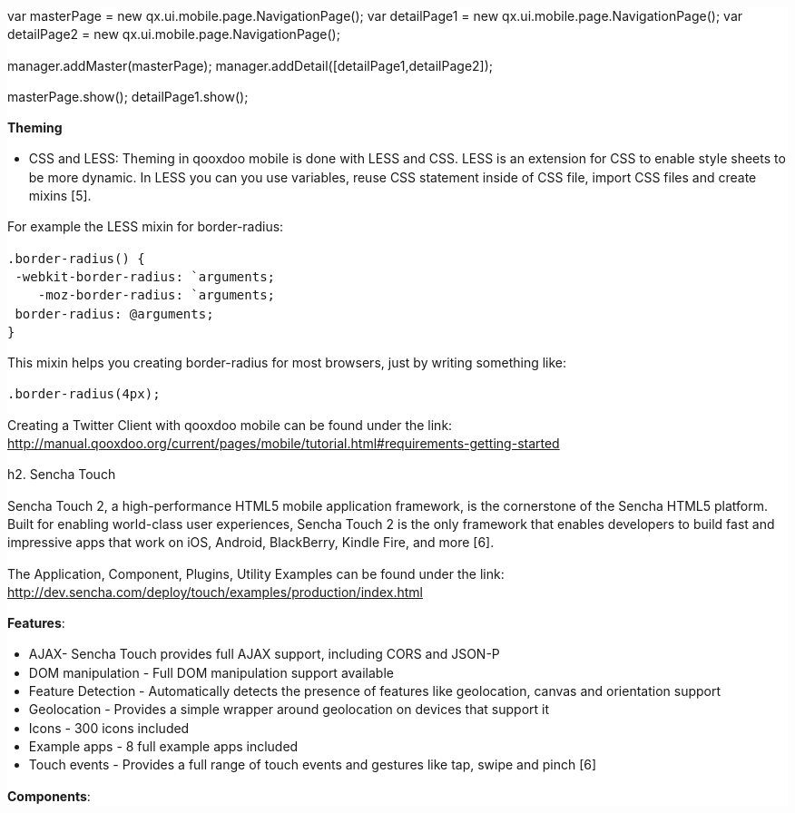 var masterPage = new qx.ui.mobile.page.NavigationPage();
var detailPage1 = new qx.ui.mobile.page.NavigationPage();
var detailPage2 = new qx.ui.mobile.page.NavigationPage();

manager.addMaster(masterPage);
manager.addDetail([detailPage1,detailPage2]);

masterPage.show();
detailPage1.show();
</pre>

**Theming**

-   CSS and LESS: Theming in qooxdoo mobile is done with LESS and CSS. LESS is an extension for CSS to enable style sheets to be more dynamic. In LESS you can you use variables, reuse CSS statement inside of CSS file, import CSS files and create mixins [5].

For example the LESS mixin for border-radius:

<pre>
.border-radius() {
 -webkit-border-radius: `arguments;
    -moz-border-radius: `arguments;
 border-radius: @arguments;
}
</pre>

This mixin helps you creating border-radius for most browsers, just by writing something like:

<pre>
.border-radius(4px);
</pre>

Creating a Twitter Client with qooxdoo mobile can be found under the link: http://manual.qooxdoo.org/current/pages/mobile/tutorial.html#requirements-getting-started

h2. Sencha Touch

Sencha Touch 2, a high-performance HTML5 mobile application framework, is the cornerstone of the Sencha HTML5 platform. Built for enabling world-class user experiences, Sencha Touch 2 is the only framework that enables developers to build fast and impressive apps that work on iOS, Android, BlackBerry, Kindle Fire, and more [6].

The Application, Component, Plugins, Utility Examples can be found under the link: http://dev.sencha.com/deploy/touch/examples/production/index.html

**Features**:

* AJAX- Sencha Touch provides full AJAX support, including CORS and JSON-P
* DOM manipulation - Full DOM manipulation support available
* Feature Detection - Automatically detects the presence of features like geolocation, canvas and orientation support
* Geolocation - Provides a simple wrapper around geolocation on devices that support it
* Icons - 300 icons included
* Example apps - 8 full example apps included
* Touch events - Provides a full range of touch events and gestures like tap, swipe and pinch [6]

**Components**:
